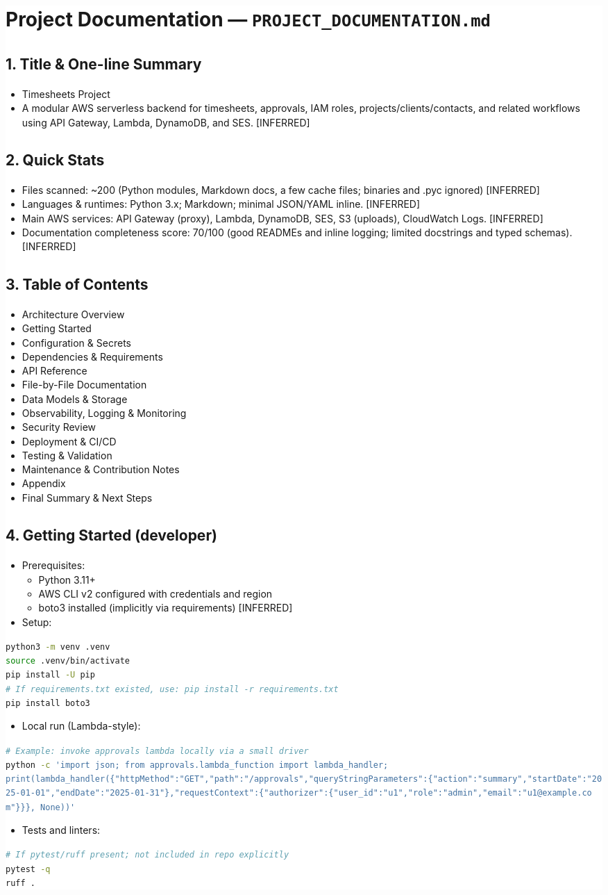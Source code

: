 # Project Documentation — `PROJECT_DOCUMENTATION.md`

## 1. Title & One-line Summary
- Timesheets Project
- A modular AWS serverless backend for timesheets, approvals, IAM roles, projects/clients/contacts, and related workflows using API Gateway, Lambda, DynamoDB, and SES. [INFERRED]

## 2. Quick Stats
- Files scanned: ~200 (Python modules, Markdown docs, a few cache files; binaries and .pyc ignored) [INFERRED]
- Languages & runtimes: Python 3.x; Markdown; minimal JSON/YAML inline. [INFERRED]
- Main AWS services: API Gateway (proxy), Lambda, DynamoDB, SES, S3 (uploads), CloudWatch Logs. [INFERRED]
- Documentation completeness score: 70/100 (good READMEs and inline logging; limited docstrings and typed schemas). [INFERRED]

## 3. Table of Contents
- Architecture Overview
- Getting Started
- Configuration & Secrets
- Dependencies & Requirements
- API Reference
- File-by-File Documentation
- Data Models & Storage
- Observability, Logging & Monitoring
- Security Review
- Deployment & CI/CD
- Testing & Validation
- Maintenance & Contribution Notes
- Appendix
- Final Summary & Next Steps

## 4. Getting Started (developer)
- Prerequisites:
  - Python 3.11+
  - AWS CLI v2 configured with credentials and region
  - boto3 installed (implicitly via requirements) [INFERRED]
- Setup:
```bash
python3 -m venv .venv
source .venv/bin/activate
pip install -U pip
# If requirements.txt existed, use: pip install -r requirements.txt
pip install boto3
```
- Local run (Lambda-style):
```bash
# Example: invoke approvals lambda locally via a small driver
python -c 'import json; from approvals.lambda_function import lambda_handler; 
print(lambda_handler({"httpMethod":"GET","path":"/approvals","queryStringParameters":{"action":"summary","startDate":"2025-01-01","endDate":"2025-01-31"},"requestContext":{"authorizer":{"user_id":"u1","role":"admin","email":"u1@example.com"}}}, None))'
```
- Tests and linters:
```bash
# If pytest/ruff present; not included in repo explicitly
pytest -q
ruff .
```
